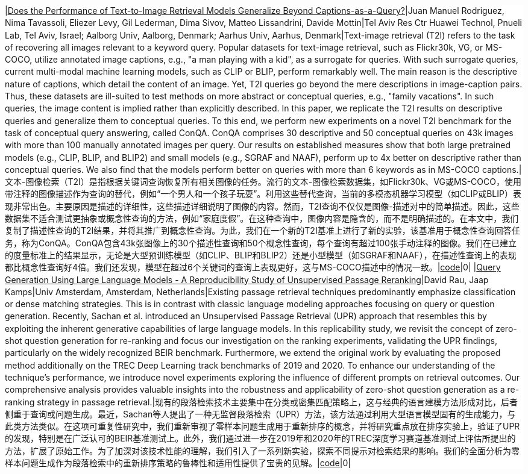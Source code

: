 |[Does the Performance of Text-to-Image Retrieval Models Generalize Beyond Captions-as-a-Query?](https://doi.org/10.1007/978-3-031-56066-8_15)|Juan Manuel Rodriguez, Nima Tavassoli, Eliezer Levy, Gil Lederman, Dima Sivov, Matteo Lissandrini, Davide Mottin|Tel Aviv Res Ctr Huawei Technol, Pnueli Lab, Tel Aviv, Israel; Aalborg Univ, Aalborg, Denmark; Aarhus Univ, Aarhus, Denmark|Text-image retrieval (T2I) refers to the task of recovering all images relevant to a keyword query. Popular datasets for text-image retrieval, such as Flickr30k, VG, or MS-COCO, utilize annotated image captions, e.g., "a man playing with a kid", as a surrogate for queries. With such surrogate queries, current multi-modal machine learning models, such as CLIP or BLIP, perform remarkably well. The main reason is the descriptive nature of captions, which detail the content of an image. Yet, T2I queries go beyond the mere descriptions in image-caption pairs. Thus, these datasets are ill-suited to test methods on more abstract or conceptual queries, e.g., "family vacations". In such queries, the image content is implied rather than explicitly described. In this paper, we replicate the T2I results on descriptive queries and generalize them to conceptual queries. To this end, we perform new experiments on a novel T2I benchmark for the task of conceptual query answering, called ConQA. ConQA comprises 30 descriptive and 50 conceptual queries on 43k images with more than 100 manually annotated images per query. Our results on established measures show that both large pretrained models (e.g., CLIP, BLIP, and BLIP2) and small models (e.g., SGRAF and NAAF), perform up to 4x better on descriptive rather than conceptual queries. We also find that the models perform better on queries with more than 6 keywords as in MS-COCO captions.|文本-图像检索（T2I）是指根据关键词查询恢复所有相关图像的任务。流行的文本-图像检索数据集，如Flickr30k、VG或MS-COCO，使用带注释的图像描述作为查询的替代，例如“一个男人和一个孩子玩耍”。利用这些替代查询，当前的多模态机器学习模型（如CLIP或BLIP）表现非常出色。主要原因是描述的详细性，这些描述详细说明了图像的内容。然而，T2I查询不仅仅是图像-描述对中的简单描述。因此，这些数据集不适合测试更抽象或概念性查询的方法，例如“家庭度假”。在这种查询中，图像内容是隐含的，而不是明确描述的。在本文中，我们复制了描述性查询的T2I结果，并将其推广到概念性查询。为此，我们在一个新的T2I基准上进行了新的实验，该基准用于概念性查询回答任务，称为ConQA。ConQA包含43k张图像上的30个描述性查询和50个概念性查询，每个查询有超过100张手动注释的图像。我们在已建立的度量标准上的结果显示，无论是大型预训练模型（如CLIP、BLIP和BLIP2）还是小型模型（如SGRAF和NAAF），在描述性查询上的表现都比概念性查询好4倍。我们还发现，模型在超过6个关键词的查询上表现更好，这与MS-COCO描述中的情况一致。|[code](https://paperswithcode.com/search?q_meta=&q_type=&q=Does+the+Performance+of+Text-to-Image+Retrieval+Models+Generalize+Beyond+Captions-as-a-Query?)|0|
|[Query Generation Using Large Language Models - A Reproducibility Study of Unsupervised Passage Reranking](https://doi.org/10.1007/978-3-031-56066-8_19)|David Rau, Jaap Kamps|Univ Amsterdam, Amsterdam, Netherlands|Existing passage retrieval techniques predominantly emphasize classification or dense matching strategies. This is in contrast with classic language modeling approaches focusing on query or question generation. Recently, Sachan et al. introduced an Unsupervised Passage Retrieval (UPR) approach that resembles this by exploiting the inherent generative capabilities of large language models. In this replicability study, we revisit the concept of zero-shot question generation for re-ranking and focus our investigation on the ranking experiments, validating the UPR findings, particularly on the widely recognized BEIR benchmark. Furthermore, we extend the original work by evaluating the proposed method additionally on the TREC Deep Learning track benchmarks of 2019 and 2020. To enhance our understanding of the technique’s performance, we introduce novel experiments exploring the influence of different prompts on retrieval outcomes. Our comprehensive analysis provides valuable insights into the robustness and applicability of zero-shot question generation as a re-ranking strategy in passage retrieval.|现有的段落检索技术主要集中在分类或密集匹配策略上，这与经典的语言建模方法形成对比，后者侧重于查询或问题生成。最近，Sachan等人提出了一种无监督段落检索（UPR）方法，该方法通过利用大型语言模型固有的生成能力，与此类方法类似。在这项可重复性研究中，我们重新审视了零样本问题生成用于重新排序的概念，并将研究重点放在排序实验上，验证了UPR的发现，特别是在广泛认可的BEIR基准测试上。此外，我们通过进一步在2019年和2020年的TREC深度学习赛道基准测试上评估所提出的方法，扩展了原始工作。为了加深对该技术性能的理解，我们引入了一系列新实验，探索不同提示对检索结果的影响。我们的全面分析为零样本问题生成作为段落检索中的重新排序策略的鲁棒性和适用性提供了宝贵的见解。|[code](https://paperswithcode.com/search?q_meta=&q_type=&q=Query+Generation+Using+Large+Language+Models+-+A+Reproducibility+Study+of+Unsupervised+Passage+Reranking)|0|